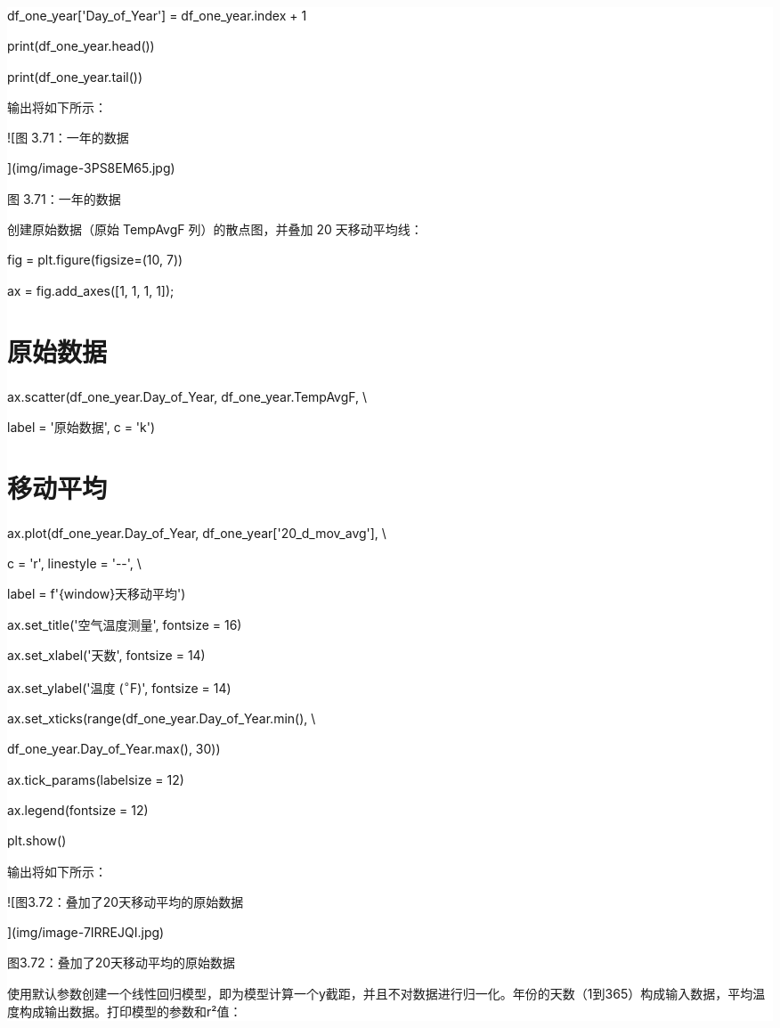 df_one_year['Day_of_Year'] = df_one_year.index + 1

print(df_one_year.head())

print(df_one_year.tail())

输出将如下所示：

![图 3.71：一年的数据

](img/image-3PS8EM65.jpg)

图 3.71：一年的数据

创建原始数据（原始 TempAvgF 列）的散点图，并叠加 20 天移动平均线：

fig = plt.figure(figsize=(10, 7))

ax = fig.add_axes([1, 1, 1, 1]);

# 原始数据

ax.scatter(df_one_year.Day_of_Year, df_one_year.TempAvgF, \

label = '原始数据', c = 'k')

# 移动平均

ax.plot(df_one_year.Day_of_Year, df_one_year['20_d_mov_avg'], \

c = 'r', linestyle = '--', \

label = f'{window}天移动平均')

ax.set_title('空气温度测量', fontsize = 16)

ax.set_xlabel('天数', fontsize = 14)

ax.set_ylabel('温度 ($^\circ$F)', fontsize = 14)

ax.set_xticks(range(df_one_year.Day_of_Year.min(), \

df_one_year.Day_of_Year.max(), 30))

ax.tick_params(labelsize = 12)

ax.legend(fontsize = 12)

plt.show()

输出将如下所示：

![图3.72：叠加了20天移动平均的原始数据

](img/image-7IRREJQI.jpg)

图3.72：叠加了20天移动平均的原始数据

使用默认参数创建一个线性回归模型，即为模型计算一个y截距，并且不对数据进行归一化。年份的天数（1到365）构成输入数据，平均温度构成输出数据。打印模型的参数和r²值：
